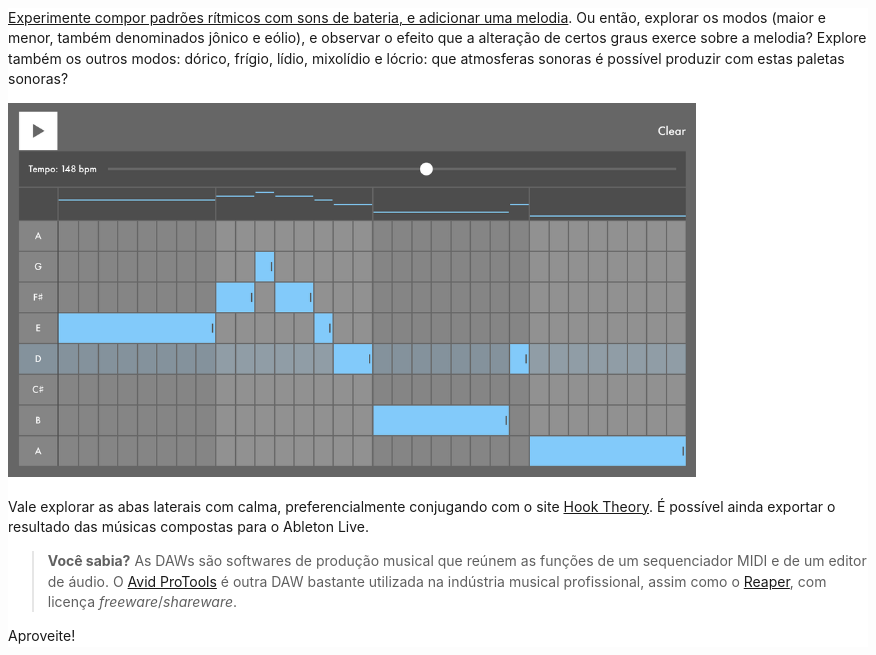 [Experimente compor padrões rítmicos com sons de bateria, e adicionar uma melodia](https://learningmusic.ableton.com/notes-and-scales/play-with-notes-and-scales.html). Ou então, explorar os modos (maior e menor, também denominados jônico e eólio), e observar o efeito que a alteração de certos graus exerce sobre a melodia? Explore também os outros modos: dórico, frígio, lídio, mixolídio e lócrio: que atmosferas sonoras é possível produzir com estas paletas sonoras?

<img src="assets/ableton-learning-music-2.png" alt="snapshot" width="80%"/>

Vale explorar as abas laterais com calma, preferencialmente conjugando com o site [Hook Theory](hook-theory.html). É possível ainda exportar o resultado das músicas compostas para o Ableton Live.

>**Você sabia?** As DAWs são softwares de produção musical que reúnem as funções de um sequenciador MIDI e de um editor de áudio. O [Avid ProTools](https://www.avid.com/pro-tools) é outra DAW bastante utilizada na indústria musical profissional, assim como o [Reaper](https://www.reaper.fm), com licença *freeware*/*shareware*.

Aproveite!